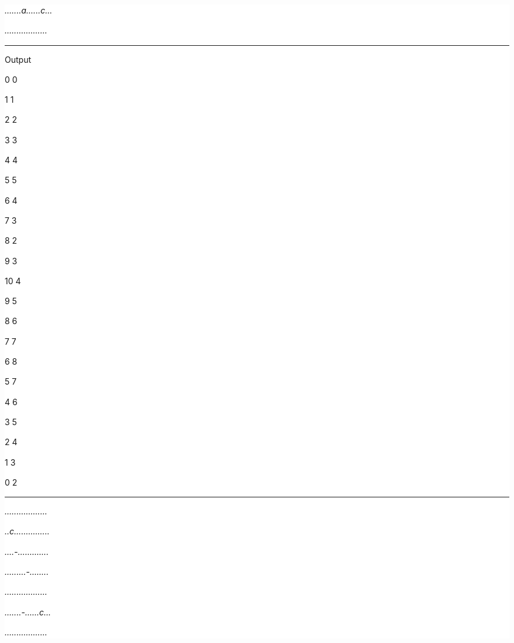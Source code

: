 *.......a......c...*

*..................*

********************

Output

0 0

1 1

2 2

3 3

4 4

5 5

6 4

7 3

8 2

9 3

10 4

9 5

8 6

7 7

6 8

5 7

4 6

3 5

2 4

1 3

0 2

********************

*..................*

*..c...............*

*....-.............*

*.........-........*

*..................*

*.......-......c...*

*..................*
